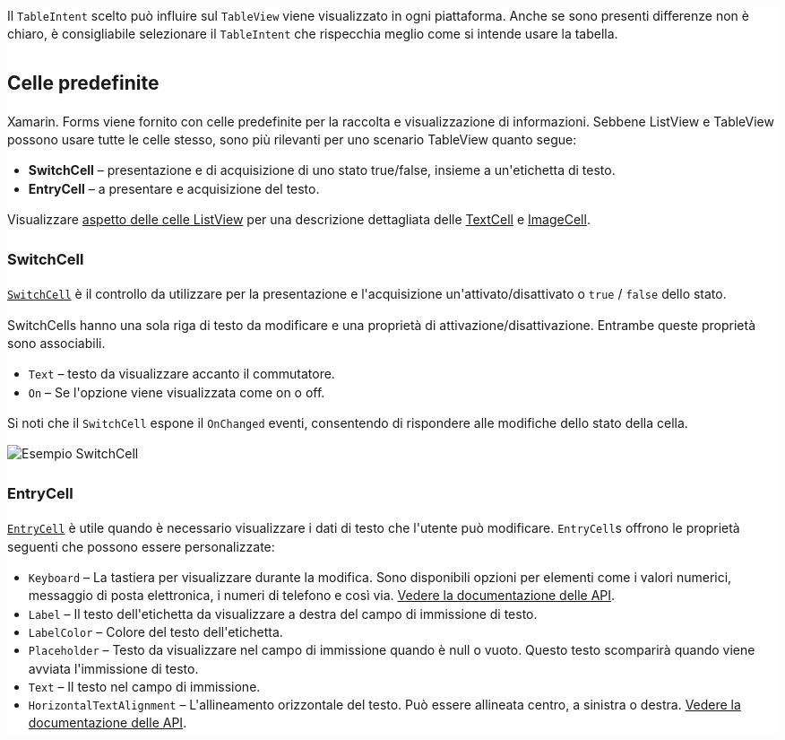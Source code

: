 Il `TableIntent` scelto può influire sul `TableView` viene visualizzato in ogni piattaforma. Anche se sono presenti differenze non è chiaro, è consigliabile selezionare il `TableIntent` che rispecchia meglio come si intende usare la tabella.

<a name="Built-In_Cells" />

## <a name="built-in-cells"></a>Celle predefinite

Xamarin. Forms viene fornito con celle predefinite per la raccolta e visualizzazione di informazioni. Sebbene ListView e TableView possono usare tutte le celle stesso, sono più rilevanti per uno scenario TableView quanto segue:

- **SwitchCell** &ndash; presentazione e di acquisizione di uno stato true/false, insieme a un'etichetta di testo.
- **EntryCell** &ndash; a presentare e acquisizione del testo.

Visualizzare [aspetto delle celle ListView](~/xamarin-forms/user-interface/listview/customizing-cell-appearance.md) per una descrizione dettagliata delle [TextCell](~/xamarin-forms/user-interface/listview/customizing-cell-appearance.md#TextCell) e [ImageCell](~/xamarin-forms/user-interface/listview/customizing-cell-appearance.md#ImageCell).

<a name="switchcell" />

### <a name="switchcell"></a>SwitchCell
[`SwitchCell`](xref:Xamarin.Forms.SwitchCell) è il controllo da utilizzare per la presentazione e l'acquisizione un'attivato/disattivato o `true` / `false` dello stato.

SwitchCells hanno una sola riga di testo da modificare e una proprietà di attivazione/disattivazione. Entrambe queste proprietà sono associabili.

- `Text` &ndash; testo da visualizzare accanto il commutatore.
- `On` &ndash; Se l'opzione viene visualizzata come on o off.

Si noti che il `SwitchCell` espone il `OnChanged` eventi, consentendo di rispondere alle modifiche dello stato della cella.

![](tableview-images/switch-cell.png "Esempio SwitchCell")

<a name="entrycell" />

### <a name="entrycell"></a>EntryCell
[`EntryCell`](xref:Xamarin.Forms.EntryCell) è utile quando è necessario visualizzare i dati di testo che l'utente può modificare. `EntryCell`s offrono le proprietà seguenti che possono essere personalizzate:

- `Keyboard` &ndash; La tastiera per visualizzare durante la modifica. Sono disponibili opzioni per elementi come i valori numerici, messaggio di posta elettronica, i numeri di telefono e così via. [Vedere la documentazione delle API](xref:Xamarin.Forms.Keyboard).
- `Label` &ndash; Il testo dell'etichetta da visualizzare a destra del campo di immissione di testo.
- `LabelColor` &ndash; Colore del testo dell'etichetta.
- `Placeholder` &ndash; Testo da visualizzare nel campo di immissione quando è null o vuoto. Questo testo scomparirà quando viene avviata l'immissione di testo.
- `Text` &ndash; Il testo nel campo di immissione.
- `HorizontalTextAlignment` &ndash; L'allineamento orizzontale del testo. Può essere allineata centro, a sinistra o destra. [Vedere la documentazione delle API](xref:Xamarin.Forms.TextAlignment).
